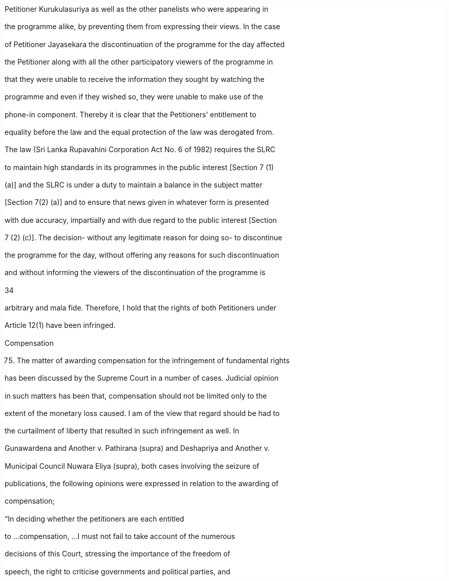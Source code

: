 Petitioner Kurukulasuriya as well as the other panelists who were appearing in

the programme alike, by preventing them from expressing their views. In the case

of Petitioner Jayasekara the discontinuation of the programme for the day affected

the Petitioner along with all the other participatory viewers of the programme in

that they were unable to receive the information they sought by watching the

programme and even if they wished so, they were unable to make use of the

phone-in component. Thereby it is clear that the Petitioners’ entitlement to

equality before the law and the equal protection of the law was derogated from.

The law (Sri Lanka Rupavahini Corporation Act No. 6 of 1982) requires the SLRC

to maintain high standards in its programmes in the public interest [Section 7 (1)

(a)] and the SLRC is under a duty to maintain a balance in the subject matter

[Section 7(2) (a)] and to ensure that news given in whatever form is presented

with due accuracy, impartially and with due regard to the public interest [Section

7 (2) (c)]. The decision- without any legitimate reason for doing so- to discontinue

the programme for the day, without offering any reasons for such discontinuation

and without informing the viewers of the discontinuation of the programme is

34

arbitrary and mala fide. Therefore, I hold that the rights of both Petitioners under

Article 12(1) have been infringed.

Compensation

75. The matter of awarding compensation for the infringement of fundamental rights

has been discussed by the Supreme Court in a number of cases. Judicial opinion

in such matters has been that, compensation should not be limited only to the

extent of the monetary loss caused. I am of the view that regard should be had to

the curtailment of liberty that resulted in such infringement as well. In

Gunawardena and Another v. Pathirana (supra) and Deshapriya and Another v.

Municipal Council Nuwara Eliya (supra), both cases involving the seizure of

publications, the following opinions were expressed in relation to the awarding of

compensation;

“In deciding whether the petitioners are each entitled

to …compensation, …I must not fail to take account of the numerous

decisions of this Court, stressing the importance of the freedom of

speech, the right to criticise governments and political parties, and
